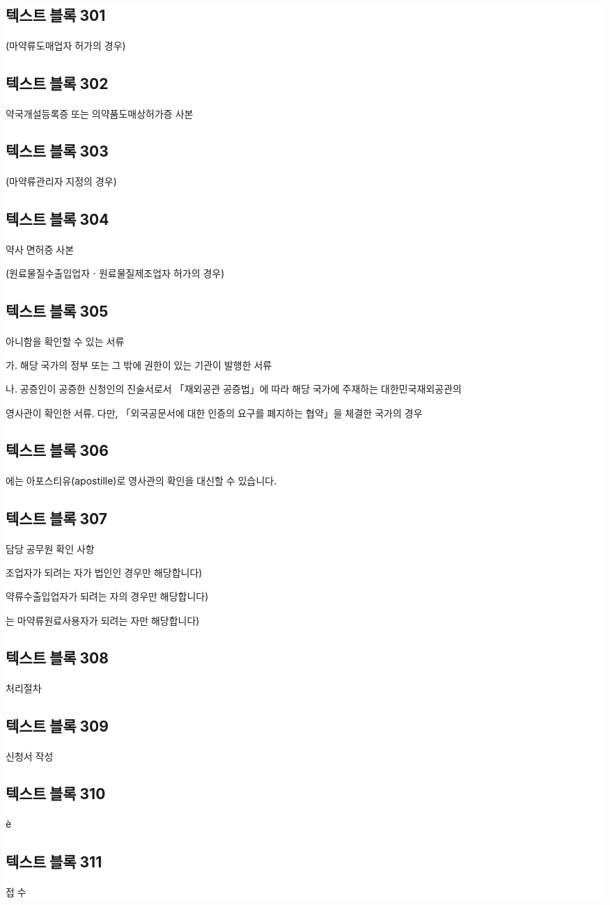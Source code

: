 ## 텍스트 블록 301
(마약류도매업자 허가의 경우)

## 텍스트 블록 302
약국개설등록증 또는 의약품도매상허가증 사본

## 텍스트 블록 303
(마약류관리자 지정의 경우)

## 텍스트 블록 304
약사 면허증 사본

(원료물질수출입업자ㆍ원료물질제조업자 허가의 경우)

## 텍스트 블록 305
아니함을 확인할 수 있는 서류

가. 해당 국가의 정부 또는 그 밖에 권한이 있는 기관이 발행한 서류

나. 공증인이 공증한 신청인의 진술서로서 「재외공관 공증법」에 따라 해당 국가에 주재하는 대한민국재외공관의

영사관이 확인한 서류. 다만, 「외국공문서에 대한 인증의 요구를 폐지하는 협약」을 체결한 국가의 경우

## 텍스트 블록 306
에는 아포스티유(apostille)로 영사관의 확인을 대신할 수 있습니다.

## 텍스트 블록 307
담당 공무원 확인 사항

조업자가 되려는 자가 법인인 경우만 해당합니다)

약류수출입업자가 되려는 자의 경우만 해당합니다)

는 마약류원료사용자가 되려는 자만 해당합니다)

## 텍스트 블록 308
처리절차

## 텍스트 블록 309
신청서 작성

## 텍스트 블록 310
è

## 텍스트 블록 311
접 수
